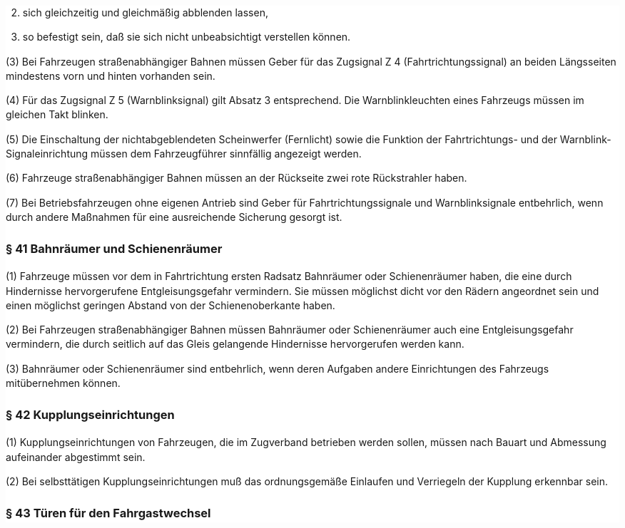 
2.  sich gleichzeitig und gleichmäßig abblenden lassen,


3.  so befestigt sein, daß sie sich nicht unbeabsichtigt verstellen
    können.




(3) Bei Fahrzeugen straßenabhängiger Bahnen müssen Geber für das
Zugsignal Z 4 (Fahrtrichtungssignal) an beiden Längsseiten mindestens
vorn und hinten vorhanden sein.

(4) Für das Zugsignal Z 5 (Warnblinksignal) gilt Absatz 3
entsprechend. Die Warnblinkleuchten eines Fahrzeugs müssen im gleichen
Takt blinken.

(5) Die Einschaltung der nichtabgeblendeten Scheinwerfer (Fernlicht)
sowie die Funktion der Fahrtrichtungs- und der Warnblink-
Signaleinrichtung müssen dem Fahrzeugführer sinnfällig angezeigt
werden.

(6) Fahrzeuge straßenabhängiger Bahnen müssen an der Rückseite zwei
rote Rückstrahler haben.

(7) Bei Betriebsfahrzeugen ohne eigenen Antrieb sind Geber für
Fahrtrichtungssignale und Warnblinksignale entbehrlich, wenn durch
andere Maßnahmen für eine ausreichende Sicherung gesorgt ist.


### § 41 Bahnräumer und Schienenräumer

(1) Fahrzeuge müssen vor dem in Fahrtrichtung ersten Radsatz
Bahnräumer oder Schienenräumer haben, die eine durch Hindernisse
hervorgerufene Entgleisungsgefahr vermindern. Sie müssen möglichst
dicht vor den Rädern angeordnet sein und einen möglichst geringen
Abstand von der Schienenoberkante haben.

(2) Bei Fahrzeugen straßenabhängiger Bahnen müssen Bahnräumer oder
Schienenräumer auch eine Entgleisungsgefahr vermindern, die durch
seitlich auf das Gleis gelangende Hindernisse hervorgerufen werden
kann.

(3) Bahnräumer oder Schienenräumer sind entbehrlich, wenn deren
Aufgaben andere Einrichtungen des Fahrzeugs mitübernehmen können.


### § 42 Kupplungseinrichtungen

(1) Kupplungseinrichtungen von Fahrzeugen, die im Zugverband betrieben
werden sollen, müssen nach Bauart und Abmessung aufeinander abgestimmt
sein.

(2) Bei selbsttätigen Kupplungseinrichtungen muß das ordnungsgemäße
Einlaufen und Verriegeln der Kupplung erkennbar sein.


### § 43 Türen für den Fahrgastwechsel
